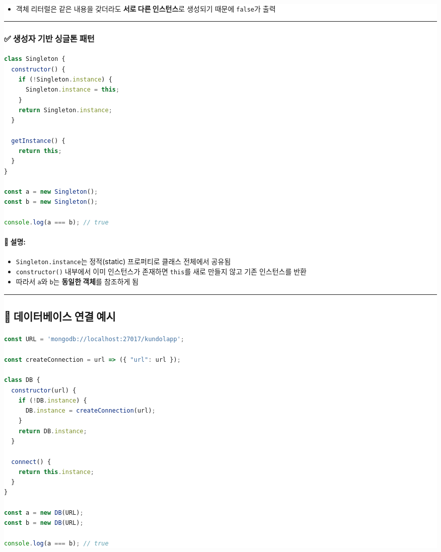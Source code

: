 - 객체 리터럴은 같은 내용을 갖더라도 **서로 다른 인스턴스**로 생성되기 때문에 `false`가 출력

---

### ✅ 생성자 기반 싱글톤 패턴

```js
class Singleton {
  constructor() {
    if (!Singleton.instance) {
      Singleton.instance = this;
    }
    return Singleton.instance;
  }

  getInstance() {
    return this;
  }
}

const a = new Singleton();
const b = new Singleton();

console.log(a === b); // true
```

#### 💬 설명:
- `Singleton.instance`는 정적(static) 프로퍼티로 클래스 전체에서 공유됨
- `constructor()` 내부에서 이미 인스턴스가 존재하면 `this`를 새로 만들지 않고 기존 인스턴스를 반환
- 따라서 `a`와 `b`는 **동일한 객체**를 참조하게 됨

---

## 📌 데이터베이스 연결 예시

```js
const URL = 'mongodb://localhost:27017/kundolapp';

const createConnection = url => ({ "url": url });

class DB {
  constructor(url) {
    if (!DB.instance) {
      DB.instance = createConnection(url);
    }
    return DB.instance;
  }

  connect() {
    return this.instance;
  }
}

const a = new DB(URL);
const b = new DB(URL);

console.log(a === b); // true
```
